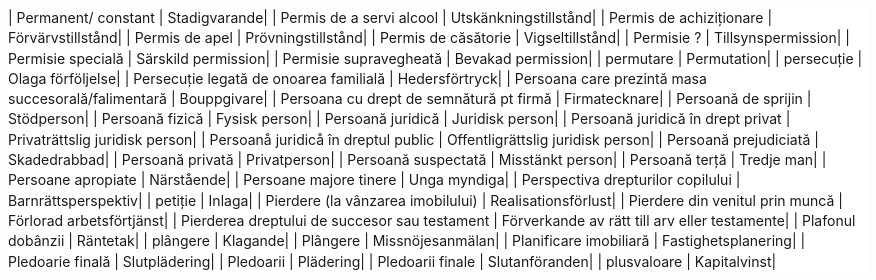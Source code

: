 | Permanent/ constant | Stadigvarande|
| Permis de a servi alcool | Utskänkningstillstånd|
| Permis de achiziționare | Förvärvstillstånd|
| Permis de apel | Prövningstillstånd|
| Permis de căsătorie | Vigseltillstånd|
| Permisie ? | Tillsynspermission|
| Permisie specială | Särskild permission|
| Permisie supravegheată | Bevakad permission|
| permutare | Permutation|
| persecuție | Olaga förföljelse|
| Persecuție legată de onoarea familială | Hedersförtryck|
| Persoana care prezintă masa succesorală/falimentară | Bouppgivare|
| Persoana cu drept de semnătură pt firmă | Firmatecknare|
| Persoană de sprijin | Stödperson|
| Persoană fizică | Fysisk person|
| Persoană juridică | Juridisk person|
| Persoană juridică în drept privat | Privaträttslig juridisk person|
| Persoanå juridicå în dreptul public | Offentligrättslig juridisk person|
| Persoană prejudiciată | Skadedrabbad|
| Persoană privată | Privatperson|
| Persoană suspectată | Misstänkt person|
| Persoană terță | Tredje man|
| Persoane apropiate | Närstående|
| Persoane majore tinere | Unga myndiga|
| Perspectiva drepturilor copilului | Barnrättsperspektiv|
| petiție | Inlaga|
| Pierdere (la vânzarea imobilului) | Realisationsförlust|
| Pierdere din venitul prin muncă | Förlorad arbetsförtjänst|
| Pierderea dreptului de succesor sau testament | Förverkande av rätt till arv eller testamente|
| Plafonul dobânzii | Räntetak|
| plângere | Klagande|
| Plângere | Missnöjesanmälan|
| Planificare imobiliară | Fastighetsplanering|
| Pledoarie finală | Slutplädering|
| Pledoarii | Plädering|
| Pledoarii finale | Slutanföranden|
| plusvaloare | Kapitalvinst|
